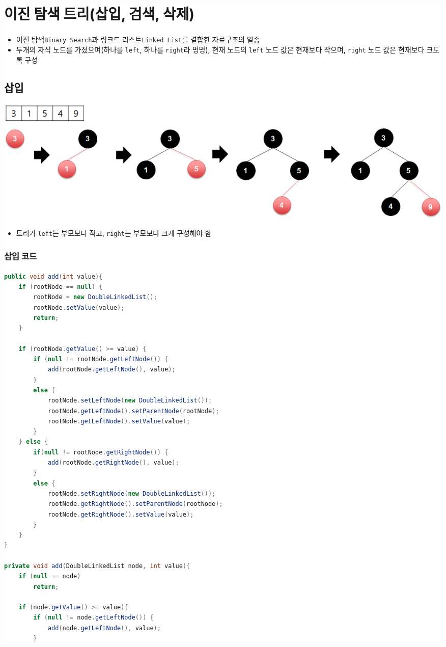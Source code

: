 # 이진 탐색 트리(삽입, 검색, 삭제)

- 이진 탐색`Binary Search`과 링크드 리스트`Linked List`를 결합한 자료구조의 일종
- 두개의 자식 노드를 가졌으며(하나를 `left`, 하나를 `right`라 명명), 현재 노드의 `left` 노드 값은 현재보다 작으며, `right` 노드 값은 현재보다 크도록 구성

## 삽입
![img.png](img.png)

- 트리가 `left`는 부모보다 작고, `right`는 부모보다 크게 구성해야 함


### 삽입 코드

```java
public void add(int value){
    if (rootNode == null) {
        rootNode = new DoubleLinkedList();
        rootNode.setValue(value);
        return;
    }

    if (rootNode.getValue() >= value) {
        if (null != rootNode.getLeftNode()) {
            add(rootNode.getLeftNode(), value);
        }
        else {
            rootNode.setLeftNode(new DoubleLinkedList());
            rootNode.getLeftNode().setParentNode(rootNode);
            rootNode.getLeftNode().setValue(value);
        }
    } else {
        if(null != rootNode.getRightNode()) {
            add(rootNode.getRightNode(), value);
        }
        else {
            rootNode.setRightNode(new DoubleLinkedList());
            rootNode.getRightNode().setParentNode(rootNode);
            rootNode.getRightNode().setValue(value);
        }
    }
}

private void add(DoubleLinkedList node, int value){
    if (null == node)
        return;

    if (node.getValue() >= value){
        if (null != node.getLeftNode()) {
            add(node.getLeftNode(), value);
        }
```
